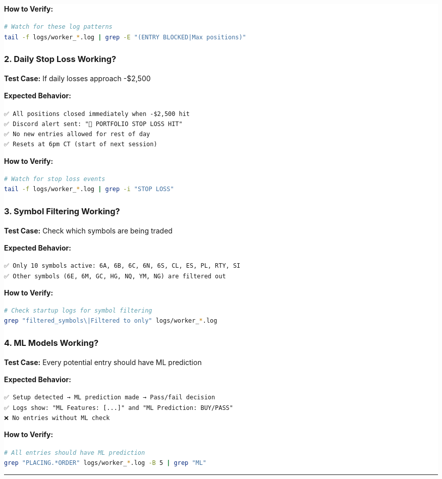 **How to Verify:**
```bash
# Watch for these log patterns
tail -f logs/worker_*.log | grep -E "(ENTRY BLOCKED|Max positions)"
```

### 2. Daily Stop Loss Working?

**Test Case:** If daily losses approach -$2,500

**Expected Behavior:**
```
✅ All positions closed immediately when -$2,500 hit
✅ Discord alert sent: "🚨 PORTFOLIO STOP LOSS HIT"
✅ No new entries allowed for rest of day
✅ Resets at 6pm CT (start of next session)
```

**How to Verify:**
```bash
# Watch for stop loss events
tail -f logs/worker_*.log | grep -i "STOP LOSS"
```

### 3. Symbol Filtering Working?

**Test Case:** Check which symbols are being traded

**Expected Behavior:**
```
✅ Only 10 symbols active: 6A, 6B, 6C, 6N, 6S, CL, ES, PL, RTY, SI
✅ Other symbols (6E, 6M, GC, HG, NQ, YM, NG) are filtered out
```

**How to Verify:**
```bash
# Check startup logs for symbol filtering
grep "filtered_symbols\|Filtered to only" logs/worker_*.log
```

### 4. ML Models Working?

**Test Case:** Every potential entry should have ML prediction

**Expected Behavior:**
```
✅ Setup detected → ML prediction made → Pass/fail decision
✅ Logs show: "ML Features: [...]" and "ML Prediction: BUY/PASS"
❌ No entries without ML check
```

**How to Verify:**
```bash
# All entries should have ML prediction
grep "PLACING.*ORDER" logs/worker_*.log -B 5 | grep "ML"
```

---
